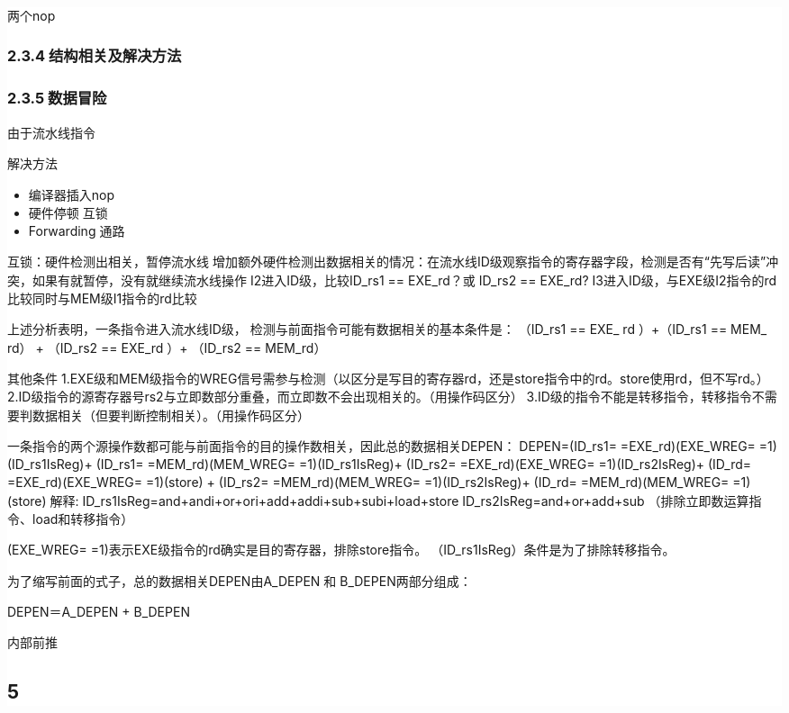 两个nop



### 2.3.4 结构相关及解决方法



### 2.3.5 数据冒险

由于流水线指令

解决方法 

- 编译器插入nop
- 硬件停顿 互锁
- Forwarding 通路

互锁：硬件检测出相关，暂停流水线
增加额外硬件检测出数据相关的情况：在流水线ID级观察指令的寄存器字段，检测是否有“先写后读”冲突，如果有就暂停，没有就继续流水线操作
I2进入ID级，比较ID_rs1 == EXE_rd？或 ID_rs2 == EXE_rd?
I3进入ID级，与EXE级I2指令的rd比较同时与MEM级I1指令的rd比较


上述分析表明，一条指令进入流水线ID级，
检测与前面指令可能有数据相关的基本条件是：
（ID_rs1 == EXE_ rd ）+（ID_rs1 == MEM_ rd）  +
（ID_rs2 == EXE_rd  ）+ （ID_rs2 == MEM_rd）

其他条件
1.EXE级和MEM级指令的WREG信号需参与检测（以区分是写目的寄存器rd，还是store指令中的rd。store使用rd，但不写rd。）
2.ID级指令的源寄存器号rs2与立即数部分重叠，而立即数不会出现相关的。（用操作码区分）
3.ID级的指令不能是转移指令，转移指令不需要判数据相关（但要判断控制相关）。（用操作码区分）

一条指令的两个源操作数都可能与前面指令的目的操作数相关，因此总的数据相关DEPEN：
DEPEN=(ID_rs1= =EXE_rd)(EXE_WREG= =1)(ID_rs1IsReg)+
(ID_rs1= =MEM_rd)(MEM_WREG= =1)(ID_rs1IsReg)+
(ID_rs2= =EXE_rd)(EXE_WREG= =1)(ID_rs2IsReg)+
                (ID_rd= =EXE_rd)(EXE_WREG= =1)(store) +
(ID_rs2= =MEM_rd)(MEM_WREG= =1)(ID_rs2IsReg)+
                (ID_rd= =MEM_rd)(MEM_WREG= =1)(store)
解释:
ID_rs1IsReg=and+andi+or+ori+add+addi+sub+subi+load+store
ID_rs2IsReg=and+or+add+sub （排除立即数运算指令、load和转移指令）

(EXE_WREG= =1)表示EXE级指令的rd确实是目的寄存器，排除store指令。
（ID_rs1IsReg）条件是为了排除转移指令。

为了缩写前面的式子，总的数据相关DEPEN由A_DEPEN 和 B_DEPEN两部分组成：

DEPEN＝A_DEPEN + B_DEPEN




内部前推

## 5
